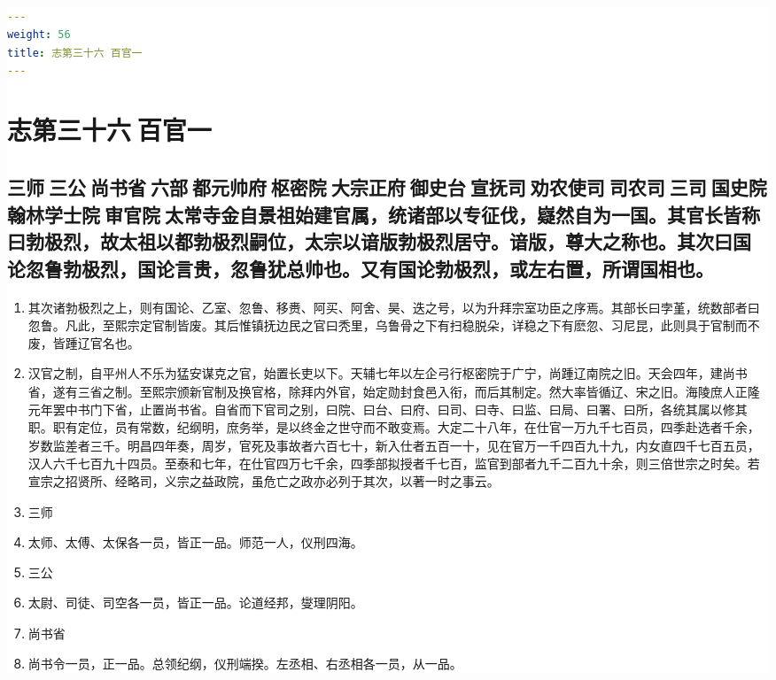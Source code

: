 ```yaml
---
weight: 56
title: 志第三十六 百官一
---
```


# 志第三十六 百官一

## 三师 三公 尚书省 六部 都元帅府 枢密院 大宗正府 御史台 宣抚司 劝农使司 司农司 三司 国史院 翰林学士院 审官院 太常寺金自景祖始建官属，统诸部以专征伐，嶷然自为一国。其官长皆称曰勃极烈，故太祖以都勃极烈嗣位，太宗以谙版勃极烈居守。谙版，尊大之称也。其次曰国论忽鲁勃极烈，国论言贵，忽鲁犹总帅也。又有国论勃极烈，或左右置，所谓国相也。

1. <span id="志第三十六_百官一-三师_三公_尚书省_六部_都元帅府_枢密院_大宗正府_御史台_宣抚司_劝农使司_司农司_三司_国史院_翰林学士院_审官院_太常寺金自景祖始建官属，统诸部以专征伐，嶷然自为一国。其官长皆称曰勃极烈，故太祖以都勃极烈嗣位，太宗以谙版勃极烈居守。谙版，尊大之称也。其次曰国论忽鲁勃极烈，国论言贵，忽鲁犹总帅也。又有国论勃极烈，或左右置，所谓国相也。-1"></span>
其次诸勃极烈之上，则有国论、乙室、忽鲁、移赉、阿买、阿舍、昊、迭之号，以为升拜宗室功臣之序焉。其部长曰孛堇，统数部者曰忽鲁。凡此，至熙宗定官制皆废。其后惟镇抚边民之官曰秃里，乌鲁骨之下有扫稳脱朵，详稳之下有麽忽、习尼昆，此则具于官制而不废，皆踵辽官名也。

2. <span id="志第三十六_百官一-三师_三公_尚书省_六部_都元帅府_枢密院_大宗正府_御史台_宣抚司_劝农使司_司农司_三司_国史院_翰林学士院_审官院_太常寺金自景祖始建官属，统诸部以专征伐，嶷然自为一国。其官长皆称曰勃极烈，故太祖以都勃极烈嗣位，太宗以谙版勃极烈居守。谙版，尊大之称也。其次曰国论忽鲁勃极烈，国论言贵，忽鲁犹总帅也。又有国论勃极烈，或左右置，所谓国相也。-2"></span>
汉官之制，自平州人不乐为猛安谋克之官，始置长吏以下。天辅七年以左企弓行枢密院于广宁，尚踵辽南院之旧。天会四年，建尚书省，遂有三省之制。至熙宗颁新官制及换官格，除拜内外官，始定勋封食邑入衔，而后其制定。然大率皆循辽、宋之旧。海陵庶人正隆元年罢中书门下省，止置尚书省。自省而下官司之别，曰院、曰台、曰府、曰司、曰寺、曰监、曰局、曰署、曰所，各统其属以修其职。职有定位，员有常数，纪纲明，庶务举，是以终金之世守而不敢变焉。大定二十八年，在仕官一万九千七百员，四季赴选者千余，岁数监差者三千。明昌四年奏，周岁，官死及事故者六百七十，新入仕者五百一十，见在官万一千四百九十九，内女直四千七百五员，汉人六千七百九十四员。至泰和七年，在仕官四万七千余，四季部拟授者千七百，监官到部者九千二百九十余，则三倍世宗之时矣。若宣宗之招贤所、经略司，义宗之益政院，虽危亡之政亦必列于其次，以著一时之事云。

3. <span id="志第三十六_百官一-三师_三公_尚书省_六部_都元帅府_枢密院_大宗正府_御史台_宣抚司_劝农使司_司农司_三司_国史院_翰林学士院_审官院_太常寺金自景祖始建官属，统诸部以专征伐，嶷然自为一国。其官长皆称曰勃极烈，故太祖以都勃极烈嗣位，太宗以谙版勃极烈居守。谙版，尊大之称也。其次曰国论忽鲁勃极烈，国论言贵，忽鲁犹总帅也。又有国论勃极烈，或左右置，所谓国相也。-3"></span>
三师

4. <span id="志第三十六_百官一-三师_三公_尚书省_六部_都元帅府_枢密院_大宗正府_御史台_宣抚司_劝农使司_司农司_三司_国史院_翰林学士院_审官院_太常寺金自景祖始建官属，统诸部以专征伐，嶷然自为一国。其官长皆称曰勃极烈，故太祖以都勃极烈嗣位，太宗以谙版勃极烈居守。谙版，尊大之称也。其次曰国论忽鲁勃极烈，国论言贵，忽鲁犹总帅也。又有国论勃极烈，或左右置，所谓国相也。-4"></span>
太师、太傅、太保各一员，皆正一品。师范一人，仪刑四海。

5. <span id="志第三十六_百官一-三师_三公_尚书省_六部_都元帅府_枢密院_大宗正府_御史台_宣抚司_劝农使司_司农司_三司_国史院_翰林学士院_审官院_太常寺金自景祖始建官属，统诸部以专征伐，嶷然自为一国。其官长皆称曰勃极烈，故太祖以都勃极烈嗣位，太宗以谙版勃极烈居守。谙版，尊大之称也。其次曰国论忽鲁勃极烈，国论言贵，忽鲁犹总帅也。又有国论勃极烈，或左右置，所谓国相也。-5"></span>
三公

6. <span id="志第三十六_百官一-三师_三公_尚书省_六部_都元帅府_枢密院_大宗正府_御史台_宣抚司_劝农使司_司农司_三司_国史院_翰林学士院_审官院_太常寺金自景祖始建官属，统诸部以专征伐，嶷然自为一国。其官长皆称曰勃极烈，故太祖以都勃极烈嗣位，太宗以谙版勃极烈居守。谙版，尊大之称也。其次曰国论忽鲁勃极烈，国论言贵，忽鲁犹总帅也。又有国论勃极烈，或左右置，所谓国相也。-6"></span>
太尉、司徒、司空各一员，皆正一品。论道经邦，燮理阴阳。

7. <span id="志第三十六_百官一-三师_三公_尚书省_六部_都元帅府_枢密院_大宗正府_御史台_宣抚司_劝农使司_司农司_三司_国史院_翰林学士院_审官院_太常寺金自景祖始建官属，统诸部以专征伐，嶷然自为一国。其官长皆称曰勃极烈，故太祖以都勃极烈嗣位，太宗以谙版勃极烈居守。谙版，尊大之称也。其次曰国论忽鲁勃极烈，国论言贵，忽鲁犹总帅也。又有国论勃极烈，或左右置，所谓国相也。-7"></span>
尚书省

8. <span id="志第三十六_百官一-三师_三公_尚书省_六部_都元帅府_枢密院_大宗正府_御史台_宣抚司_劝农使司_司农司_三司_国史院_翰林学士院_审官院_太常寺金自景祖始建官属，统诸部以专征伐，嶷然自为一国。其官长皆称曰勃极烈，故太祖以都勃极烈嗣位，太宗以谙版勃极烈居守。谙版，尊大之称也。其次曰国论忽鲁勃极烈，国论言贵，忽鲁犹总帅也。又有国论勃极烈，或左右置，所谓国相也。-8"></span>
尚书令一员，正一品。总领纪纲，仪刑端揆。左丞相、右丞相各一员，从一品。
